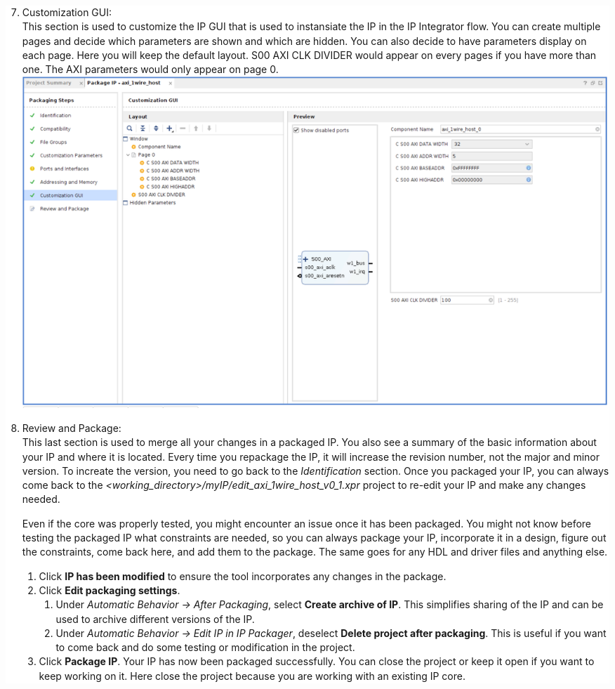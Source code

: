 7. Customization GUI:  
This section is used to customize the IP GUI that is used to instansiate the IP in the IP Integrator flow. You can create multiple pages and decide which parameters are shown and which are hidden. You can also decide to have parameters display on each page. Here you will keep the default layout. S00 AXI CLK DIVIDER would appear on every pages if you have more than one. The AXI parameters would only appear on page 0.
    ![Customization GUI](./images/CustomizationGUI.png)

8. Review and Package:  
    This last section is used to merge all your changes in a packaged IP. You also see a summary of the basic information about your IP and where it is located. Every time you repackage the IP, it will increase the revision number, not the major and minor version. To increate the version, you need to go back to the *Identification* section. Once you packaged your IP, you can always come back to the *<working_directory>/myIP/edit_axi_1wire_host_v0_1.xpr* project to re-edit your IP and make any changes needed.

    Even if the core was properly tested, you might encounter an issue once it has been packaged. You might not know before testing the packaged IP what constraints are needed, so you can always package your IP, incorporate it in a design, figure out the constraints, come back here, and add them to the package. The same goes for any HDL and driver files and anything else.

    1. Click **IP has been modified** to ensure the tool incorporates any changes in the package.
    2. Click **Edit packaging settings**.
        1. Under *Automatic Behavior &rarr; After Packaging*, select **Create archive of IP**. This simplifies sharing of the IP and can be used to archive different versions of the IP.
        2. Under *Automatic Behavior &rarr; Edit IP in IP Packager*, deselect **Delete project after packaging**. This is useful if you want to come back and do some testing or modification in the project.
    3. Click **Package IP**. Your IP has now been packaged successfully. You can close the project or keep it open if you want to keep working on it. Here  close the project because you are working with an existing IP core.
